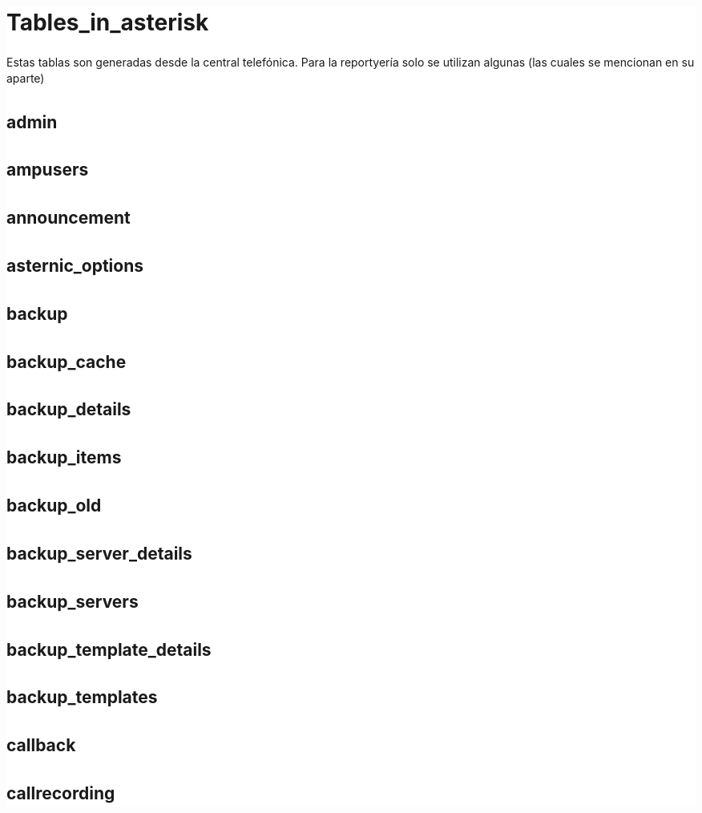 # Tables_in_asterisk

Estas tablas son generadas desde la central telefónica. Para la reportyería solo se utilizan algunas (las cuales se mencionan en su aparte)

## admin


## ampusers


## announcement


## asternic_options


## backup


## backup_cache


## backup_details


## backup_items


## backup_old


## backup_server_details


## backup_servers


## backup_template_details


## backup_templates


## callback


## callrecording
